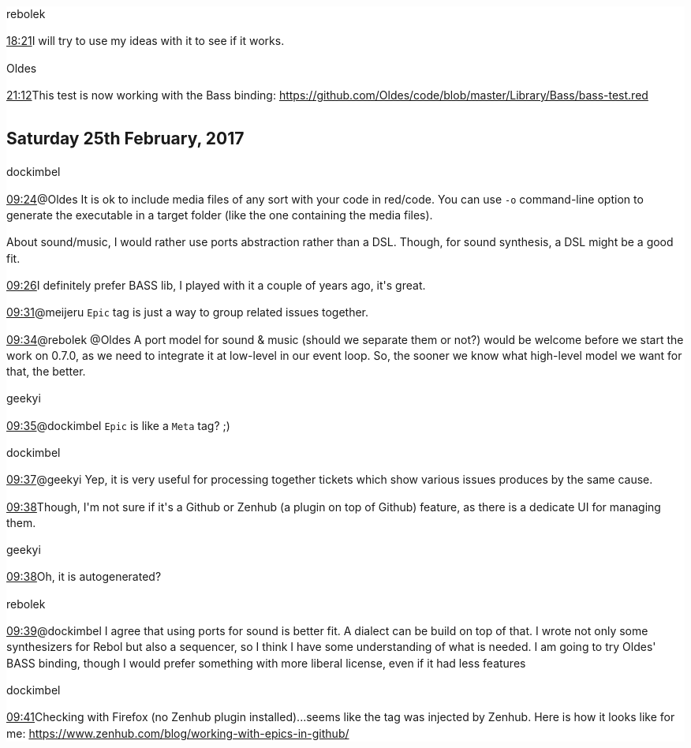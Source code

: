 rebolek

[18:21](#msg58b079b600c00c3d4f82b412)I will try to use my ideas with it to see if it works.

Oldes

[21:12](#msg58b0a1af00c00c3d4f83aa65)This test is now working with the Bass binding: https://github.com/Oldes/code/blob/master/Library/Bass/bass-test.red

## Saturday 25th February, 2017

dockimbel

[09:24](#msg58b14d5700c00c3d4f868ffe)@Oldes It is ok to include media files of any sort with your code in red/code. You can use `-o` command-line option to generate the executable in a target folder (like the one containing the media files).

About sound/music, I would rather use ports abstraction rather than a DSL. Though, for sound synthesis, a DSL might be a good fit.

[09:26](#msg58b14dca872fc8ce62810d5a)I definitely prefer BASS lib, I played with it a couple of years ago, it's great.

[09:31](#msg58b14efa21d548df2c57bc45)@meijeru `Epic` tag is just a way to group related issues together.

[09:34](#msg58b14f8af1a33b6275494f7b)@rebolek @Oldes A port model for sound &amp; music (should we separate them or not?) would be welcome before we start the work on 0.7.0, as we need to integrate it at low-level in our event loop. So, the sooner we know what high-level model we want for that, the better.

geekyi

[09:35](#msg58b14ff5872fc8ce628118c3)@dockimbel `Epic` is like a `Meta` tag? ;)

dockimbel

[09:37](#msg58b1505d21d548df2c57c3d5)@geekyi Yep, it is very useful for processing together tickets which show various issues produces by the same cause.

[09:38](#msg58b15092de50490822128f2e)Though, I'm not sure if it's a Github or Zenhub (a plugin on top of Github) feature, as there is a dedicate UI for managing them.

geekyi

[09:38](#msg58b150ab7ceae5376a38d064)Oh, it is autogenerated?

rebolek

[09:39](#msg58b150da1465c46a56b09c97)@dockimbel I agree that using ports for sound is better fit. A dialect can be build on top of that. I wrote not only some synthesizers for Rebol but also a sequencer, so I think I have some understanding of what is needed. I am going to try Oldes' BASS binding, though I would prefer something with more liberal license, even if it had less features

dockimbel

[09:41](#msg58b1512ce961e53c7f65ca97)Checking with Firefox (no Zenhub plugin installed)...seems like the tag was injected by Zenhub. Here is how it looks like for me: https://www.zenhub.com/blog/working-with-epics-in-github/
